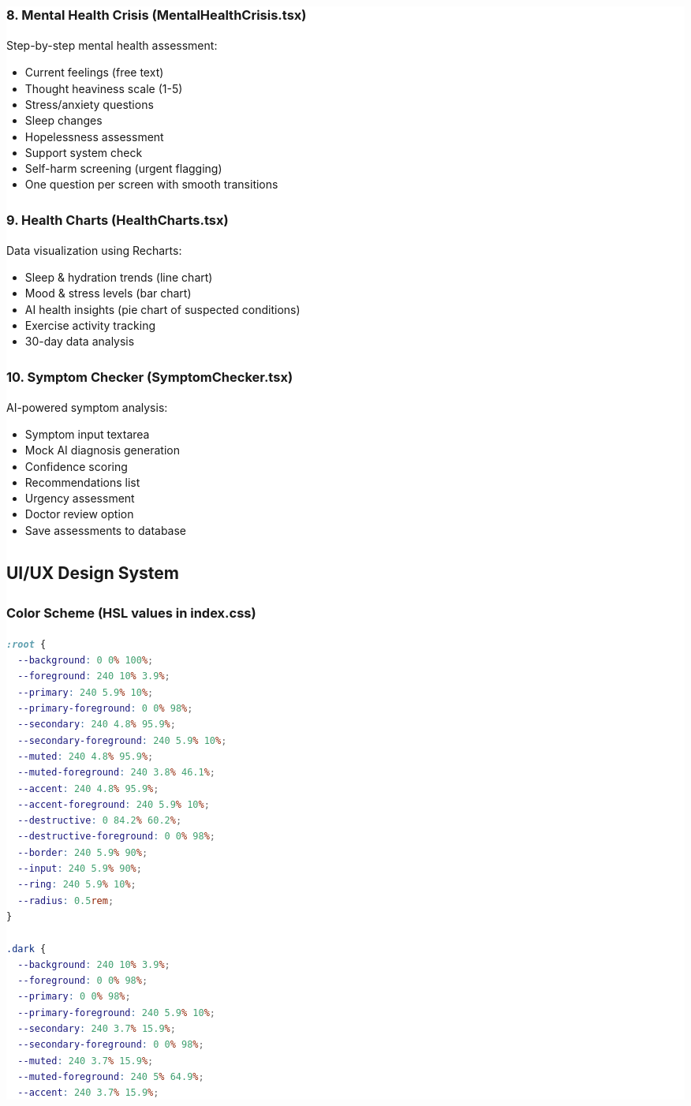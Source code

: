 ### 8. Mental Health Crisis (MentalHealthCrisis.tsx)
Step-by-step mental health assessment:
- Current feelings (free text)
- Thought heaviness scale (1-5)
- Stress/anxiety questions
- Sleep changes
- Hopelessness assessment
- Support system check
- Self-harm screening (urgent flagging)
- One question per screen with smooth transitions

### 9. Health Charts (HealthCharts.tsx)
Data visualization using Recharts:
- Sleep & hydration trends (line chart)
- Mood & stress levels (bar chart)
- AI health insights (pie chart of suspected conditions)
- Exercise activity tracking
- 30-day data analysis

### 10. Symptom Checker (SymptomChecker.tsx)
AI-powered symptom analysis:
- Symptom input textarea
- Mock AI diagnosis generation
- Confidence scoring
- Recommendations list
- Urgency assessment
- Doctor review option
- Save assessments to database

## UI/UX Design System

### Color Scheme (HSL values in index.css)
```css
:root {
  --background: 0 0% 100%;
  --foreground: 240 10% 3.9%;
  --primary: 240 5.9% 10%;
  --primary-foreground: 0 0% 98%;
  --secondary: 240 4.8% 95.9%;
  --secondary-foreground: 240 5.9% 10%;
  --muted: 240 4.8% 95.9%;
  --muted-foreground: 240 3.8% 46.1%;
  --accent: 240 4.8% 95.9%;
  --accent-foreground: 240 5.9% 10%;
  --destructive: 0 84.2% 60.2%;
  --destructive-foreground: 0 0% 98%;
  --border: 240 5.9% 90%;
  --input: 240 5.9% 90%;
  --ring: 240 5.9% 10%;
  --radius: 0.5rem;
}

.dark {
  --background: 240 10% 3.9%;
  --foreground: 0 0% 98%;
  --primary: 0 0% 98%;
  --primary-foreground: 240 5.9% 10%;
  --secondary: 240 3.7% 15.9%;
  --secondary-foreground: 0 0% 98%;
  --muted: 240 3.7% 15.9%;
  --muted-foreground: 240 5% 64.9%;
  --accent: 240 3.7% 15.9%;
```